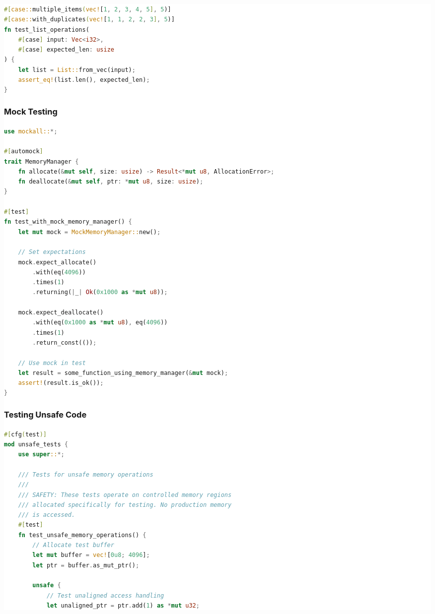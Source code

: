 ```rust
#[case::multiple_items(vec![1, 2, 3, 4, 5], 5)]
#[case::with_duplicates(vec![1, 1, 2, 2, 3], 5)]
fn test_list_operations(
    #[case] input: Vec<i32>,
    #[case] expected_len: usize
) {
    let list = List::from_vec(input);
    assert_eq!(list.len(), expected_len);
}
```

### Mock Testing

```rust
use mockall::*;

#[automock]
trait MemoryManager {
    fn allocate(&mut self, size: usize) -> Result<*mut u8, AllocationError>;
    fn deallocate(&mut self, ptr: *mut u8, size: usize);
}

#[test]
fn test_with_mock_memory_manager() {
    let mut mock = MockMemoryManager::new();
    
    // Set expectations
    mock.expect_allocate()
        .with(eq(4096))
        .times(1)
        .returning(|_| Ok(0x1000 as *mut u8));
    
    mock.expect_deallocate()
        .with(eq(0x1000 as *mut u8), eq(4096))
        .times(1)
        .return_const(());
    
    // Use mock in test
    let result = some_function_using_memory_manager(&mut mock);
    assert!(result.is_ok());
}
```

### Testing Unsafe Code

```rust
#[cfg(test)]
mod unsafe_tests {
    use super::*;
    
    /// Tests for unsafe memory operations
    /// 
    /// SAFETY: These tests operate on controlled memory regions
    /// allocated specifically for testing. No production memory
    /// is accessed.
    #[test]
    fn test_unsafe_memory_operations() {
        // Allocate test buffer
        let mut buffer = vec![0u8; 4096];
        let ptr = buffer.as_mut_ptr();
        
        unsafe {
            // Test unaligned access handling
            let unaligned_ptr = ptr.add(1) as *mut u32;
```